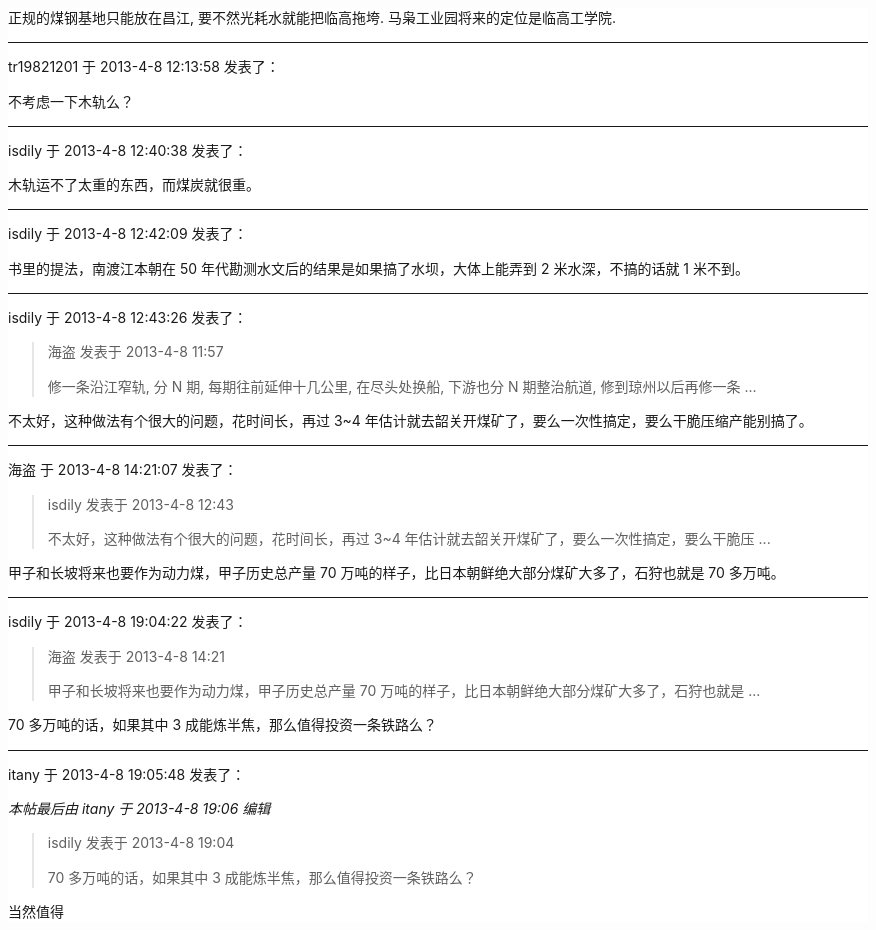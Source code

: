 正规的煤钢基地只能放在昌江, 要不然光耗水就能把临高拖垮. 马枭工业园将来的定位是临高工学院.

---

tr19821201 于 2013-4-8 12:13:58 发表了：

不考虑一下木轨么？

---

isdily 于 2013-4-8 12:40:38 发表了：

木轨运不了太重的东西，而煤炭就很重。

---

isdily 于 2013-4-8 12:42:09 发表了：

书里的提法，南渡江本朝在 50 年代勘测水文后的结果是如果搞了水坝，大体上能弄到 2 米水深，不搞的话就 1 米不到。

---

isdily 于 2013-4-8 12:43:26 发表了：

> 海盗 发表于 2013-4-8 11:57
>
> 修一条沿江窄轨, 分 N 期, 每期往前延伸十几公里, 在尽头处换船, 下游也分 N 期整治航道, 修到琼州以后再修一条 ...

不太好，这种做法有个很大的问题，花时间长，再过 3~4 年估计就去韶关开煤矿了，要么一次性搞定，要么干脆压缩产能别搞了。

---

海盗 于 2013-4-8 14:21:07 发表了：

> isdily 发表于 2013-4-8 12:43
>
> 不太好，这种做法有个很大的问题，花时间长，再过 3~4 年估计就去韶关开煤矿了，要么一次性搞定，要么干脆压 ...

甲子和长坡将来也要作为动力煤，甲子历史总产量 70 万吨的样子，比日本朝鲜绝大部分煤矿大多了，石狩也就是 70 多万吨。

---

isdily 于 2013-4-8 19:04:22 发表了：

> 海盗 发表于 2013-4-8 14:21
>
> 甲子和长坡将来也要作为动力煤，甲子历史总产量 70 万吨的样子，比日本朝鲜绝大部分煤矿大多了，石狩也就是 ...

70 多万吨的话，如果其中 3 成能炼半焦，那么值得投资一条铁路么？

---

itany 于 2013-4-8 19:05:48 发表了：

_本帖最后由 itany 于 2013-4-8 19:06 编辑_

> isdily 发表于 2013-4-8 19:04
>
> 70 多万吨的话，如果其中 3 成能炼半焦，那么值得投资一条铁路么？

当然值得
